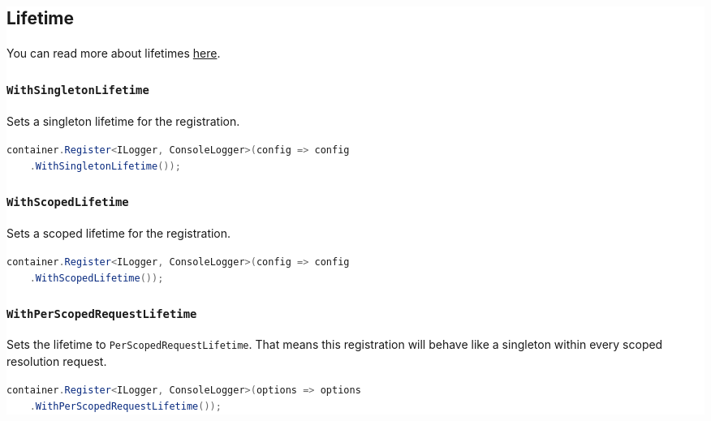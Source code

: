 </TabItem>
</Tabs>

## Lifetime
You can read more about lifetimes [here](/docs/guides/lifetimes).

<CodeDescPanel>
<div>

### `WithSingletonLifetime`
Sets a singleton lifetime for the registration.

</div>
<div>

```cs
container.Register<ILogger, ConsoleLogger>(config => config
    .WithSingletonLifetime());
```

</div>
</CodeDescPanel>

<CodeDescPanel>
<div>

### `WithScopedLifetime`
Sets a scoped lifetime for the registration.

</div>
<div>

```cs
container.Register<ILogger, ConsoleLogger>(config => config
    .WithScopedLifetime());
```

</div>
</CodeDescPanel>

<CodeDescPanel>
<div>

### `WithPerScopedRequestLifetime`
Sets the lifetime to `PerScopedRequestLifetime`. That means this registration will behave like a singleton within every scoped resolution request.

</div>
<div>

```cs
container.Register<ILogger, ConsoleLogger>(options => options
    .WithPerScopedRequestLifetime());
```

</div>
</CodeDescPanel>
